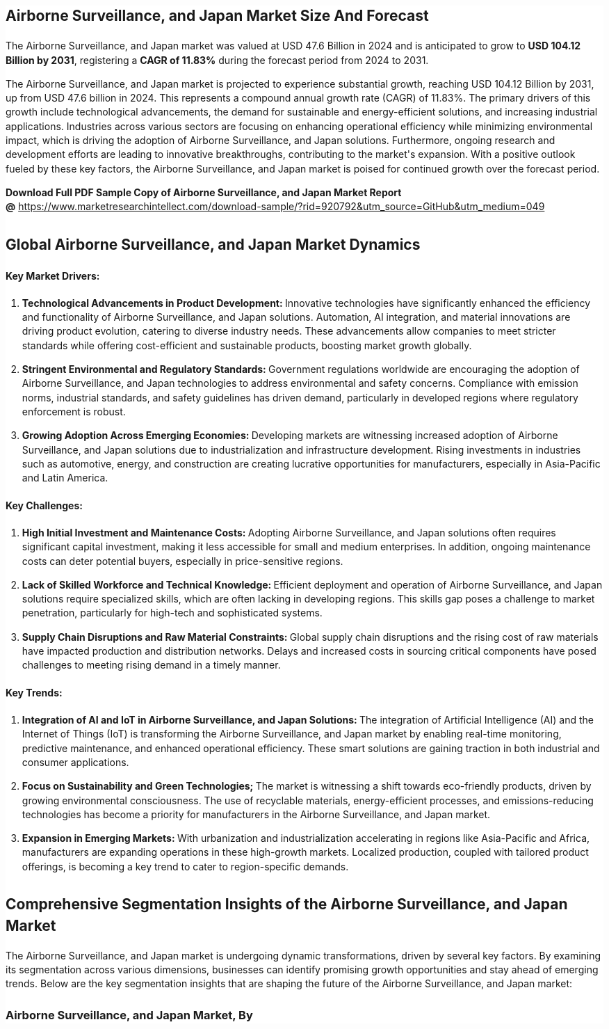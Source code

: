<h2>Airborne Surveillance, and Japan Market Size And Forecast</h2><p>The Airborne Surveillance, and Japan market was valued at USD 47.6 Billion in 2024 and is anticipated to grow to <strong>USD 104.12 Billion by 2031</strong>, registering a <strong>CAGR of 11.83%</strong> during the forecast period from 2024 to 2031.</p><p>The Airborne Surveillance, and Japan market is projected to experience substantial growth, reaching USD 104.12 Billion by 2031, up from USD 47.6 billion in 2024. This represents a compound annual growth rate (CAGR) of 11.83%. The primary drivers of this growth include technological advancements, the demand for sustainable and energy-efficient solutions, and increasing industrial applications. Industries across various sectors are focusing on enhancing operational efficiency while minimizing environmental impact, which is driving the adoption of Airborne Surveillance, and Japan solutions. Furthermore, ongoing research and development efforts are leading to innovative breakthroughs, contributing to the market's expansion. With a positive outlook fueled by these key factors, the Airborne Surveillance, and Japan market is poised for continued growth over the forecast period.</p><p><strong>Download Full PDF Sample Copy of Airborne Surveillance, and Japan Market Report @</strong>&nbsp;<a href="https://www.marketresearchintellect.com/download-sample/?rid=920792&amp;utm_source=GitHub&amp;utm_medium=049">https://www.marketresearchintellect.com/download-sample/?rid=920792&amp;utm_source=GitHub&amp;utm_medium=049</a></p><h2>Global Airborne Surveillance, and Japan Market Dynamics</h2><h4><strong>Key Market Drivers:</strong></h4><ol><li><p><strong>Technological Advancements in Product Development:&nbsp;</strong>Innovative technologies have significantly enhanced the efficiency and functionality of Airborne Surveillance, and Japan solutions. Automation, AI integration, and material innovations are driving product evolution, catering to diverse industry needs. These advancements allow companies to meet stricter standards while offering cost-efficient and sustainable products, boosting market growth globally.</p></li><li><p><strong>Stringent Environmental and Regulatory Standards:&nbsp;</strong>Government regulations worldwide are encouraging the adoption of Airborne Surveillance, and Japan technologies to address environmental and safety concerns. Compliance with emission norms, industrial standards, and safety guidelines has driven demand, particularly in developed regions where regulatory enforcement is robust.</p></li><li><p><strong>Growing Adoption Across Emerging Economies:&nbsp;</strong>Developing markets are witnessing increased adoption of Airborne Surveillance, and Japan solutions due to industrialization and infrastructure development. Rising investments in industries such as automotive, energy, and construction are creating lucrative opportunities for manufacturers, especially in Asia-Pacific and Latin America.</p></li></ol><h4><strong>Key Challenges:</strong></h4><ol><li><p><strong>High Initial Investment and Maintenance Costs:&nbsp;</strong>Adopting Airborne Surveillance, and Japan solutions often requires significant capital investment, making it less accessible for small and medium enterprises. In addition, ongoing maintenance costs can deter potential buyers, especially in price-sensitive regions.</p></li><li><p><strong>Lack of Skilled Workforce and Technical Knowledge:&nbsp;</strong>Efficient deployment and operation of Airborne Surveillance, and Japan solutions require specialized skills, which are often lacking in developing regions. This skills gap poses a challenge to market penetration, particularly for high-tech and sophisticated systems.</p></li><li><p><strong>Supply Chain Disruptions and Raw Material Constraints:&nbsp;</strong>Global supply chain disruptions and the rising cost of raw materials have impacted production and distribution networks. Delays and increased costs in sourcing critical components have posed challenges to meeting rising demand in a timely manner.</p></li></ol><h4><strong>Key Trends:</strong></h4><ol><li><p><strong>Integration of AI and IoT in Airborne Surveillance, and Japan Solutions:&nbsp;</strong>The integration of Artificial Intelligence (AI) and the Internet of Things (IoT) is transforming the Airborne Surveillance, and Japan market by enabling real-time monitoring, predictive maintenance, and enhanced operational efficiency. These smart solutions are gaining traction in both industrial and consumer applications.</p></li><li><p><strong>Focus on Sustainability and Green Technologies;&nbsp;</strong>The market is witnessing a shift towards eco-friendly products, driven by growing environmental consciousness. The use of recyclable materials, energy-efficient processes, and emissions-reducing technologies has become a priority for manufacturers in the Airborne Surveillance, and Japan market.</p></li><li><p><strong>Expansion in Emerging Markets:&nbsp;</strong>With urbanization and industrialization accelerating in regions like Asia-Pacific and Africa, manufacturers are expanding operations in these high-growth markets. Localized production, coupled with tailored product offerings, is becoming a key trend to cater to region-specific demands.</p></li></ol><div class="article-main__content" data-test-id="publishing-text-block"><h2>Comprehensive Segmentation Insights of the Airborne Surveillance, and Japan Market</h2><p>The Airborne Surveillance, and Japan market is undergoing dynamic transformations, driven by several key factors. By examining its segmentation across various dimensions, businesses can identify promising growth opportunities and stay ahead of emerging trends. Below are the key segmentation insights that are shaping the future of the Airborne Surveillance, and Japan market:</p><h3><strong>Airborne Surveillance, and Japan Market, By